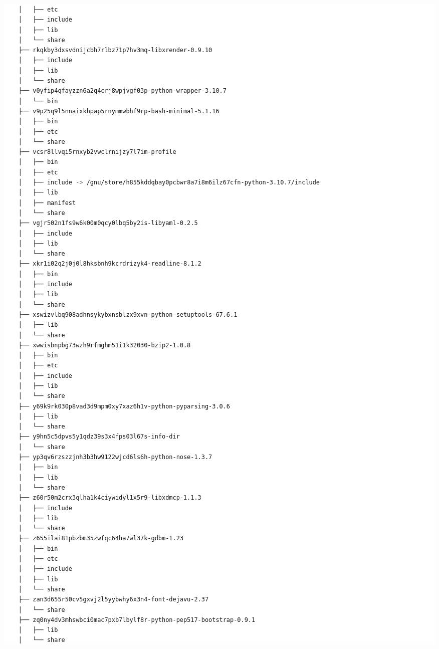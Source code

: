 ```bash
    │   ├── etc
    │   ├── include
    │   ├── lib
    │   └── share
    ├── rkqkby3dxsvdnijcbh7rlbz71p7hv3mq-libxrender-0.9.10
    │   ├── include
    │   ├── lib
    │   └── share
    ├── v0yfip4qfayzzn6a2q4crj8wpjvgf03p-python-wrapper-3.10.7
    │   └── bin
    ├── v9p25q9l5nnaixkhpap5rnymmwbhf9rp-bash-minimal-5.1.16
    │   ├── bin
    │   ├── etc
    │   └── share
    ├── vcsr8llvqi5rnxyb2vwclrnijzy7l7im-profile
    │   ├── bin
    │   ├── etc
    │   ├── include -> /gnu/store/h855kddqbay0pcbwr8a7i8m6ilz67cfn-python-3.10.7/include
    │   ├── lib
    │   ├── manifest
    │   └── share
    ├── vgjr502n1fs9w6k00m0qcy0lbq5by2is-libyaml-0.2.5
    │   ├── include
    │   ├── lib
    │   └── share
    ├── xkr1i02q2j0j0l8hksbnh9kcrdrizyk4-readline-8.1.2
    │   ├── bin
    │   ├── include
    │   ├── lib
    │   └── share
    ├── xswizvlbq908adhnsykybxnsblzx9xvn-python-setuptools-67.6.1
    │   ├── lib
    │   └── share
    ├── xwwisbnpbg73wzh9rfmghm51i1k32030-bzip2-1.0.8
    │   ├── bin
    │   ├── etc
    │   ├── include
    │   ├── lib
    │   └── share
    ├── y69k9rk030p8vad3d9mpm0xy7xaz6h1v-python-pyparsing-3.0.6
    │   ├── lib
    │   └── share
    ├── y9hn5c5dpvs5y1qdz39s3x4fps03l67s-info-dir
    │   └── share
    ├── yp3qv6rzszzjnh3b3hw9122wjcd6ls6h-python-nose-1.3.7
    │   ├── bin
    │   ├── lib
    │   └── share
    ├── z60r50m2crx3qlha1k4ciywidyl1x5r9-libxdmcp-1.1.3
    │   ├── include
    │   ├── lib
    │   └── share
    ├── z655ilai81pbzbm35zwfqc64ha7wl37k-gdbm-1.23
    │   ├── bin
    │   ├── etc
    │   ├── include
    │   ├── lib
    │   └── share
    ├── zan3d655r50cv5gxvj2l5yybwhy6x3n4-font-dejavu-2.37
    │   └── share
    ├── zq0ny4dv3mhswbci0mac7pxb7lbylf8r-python-pep517-bootstrap-0.9.1
    │   ├── lib
    │   └── share
```